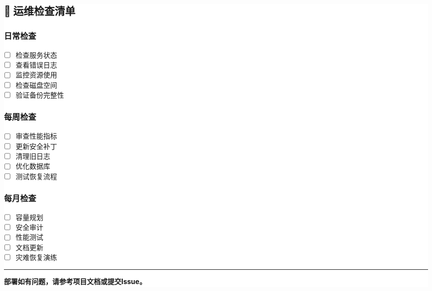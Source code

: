 
## 📝 运维检查清单

### 日常检查

- [ ] 检查服务状态
- [ ] 查看错误日志
- [ ] 监控资源使用
- [ ] 检查磁盘空间
- [ ] 验证备份完整性

### 每周检查

- [ ] 审查性能指标
- [ ] 更新安全补丁
- [ ] 清理旧日志
- [ ] 优化数据库
- [ ] 测试恢复流程

### 每月检查

- [ ] 容量规划
- [ ] 安全审计
- [ ] 性能测试
- [ ] 文档更新
- [ ] 灾难恢复演练

---

**部署如有问题，请参考项目文档或提交Issue。**

